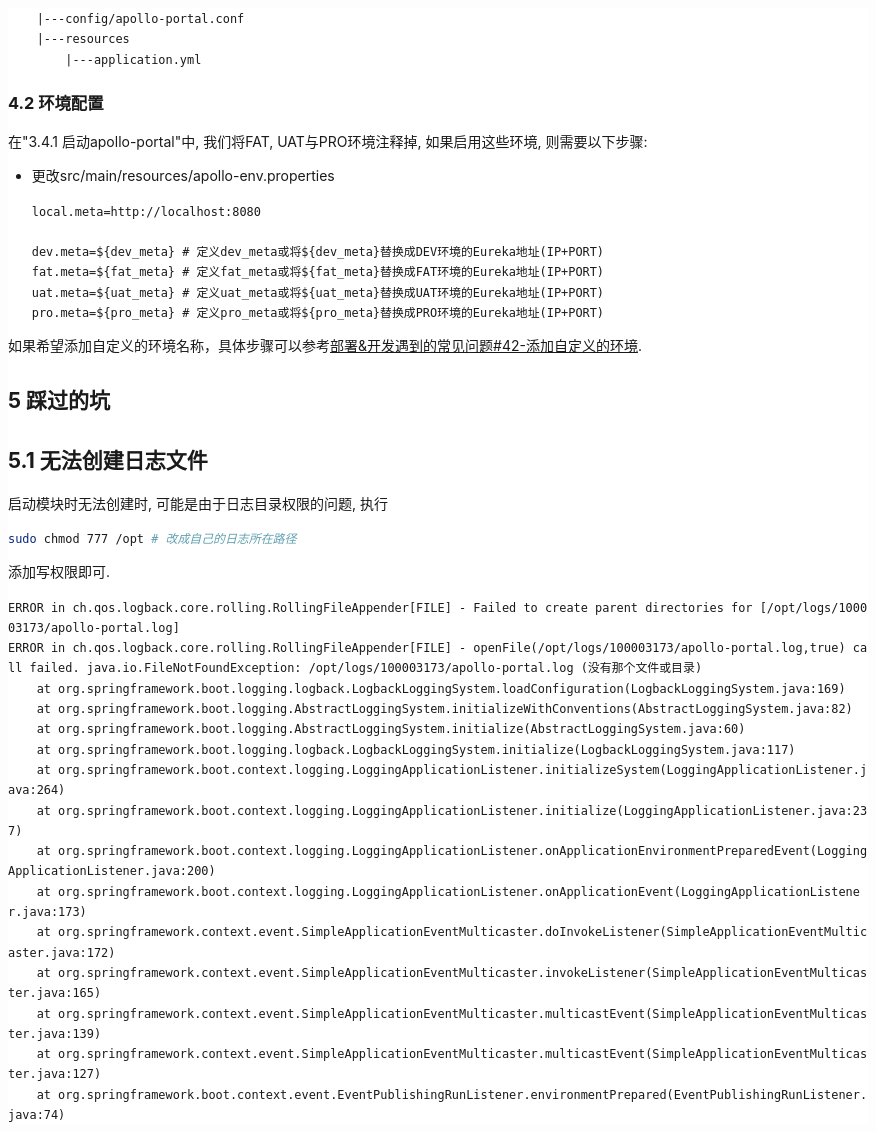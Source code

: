 ```
	|---config/apollo-portal.conf
	|---resources
		|---application.yml
```

### 4.2 环境配置

在"3.4.1 启动apollo-portal"中, 我们将FAT, UAT与PRO环境注释掉, 如果启用这些环境, 则需要以下步骤:
* 更改src/main/resources/apollo-env.properties
	```properties
	local.meta=http://localhost:8080 

	dev.meta=${dev_meta} # 定义dev_meta或将${dev_meta}替换成DEV环境的Eureka地址(IP+PORT)
	fat.meta=${fat_meta} # 定义fat_meta或将${fat_meta}替换成FAT环境的Eureka地址(IP+PORT)
	uat.meta=${uat_meta} # 定义uat_meta或将${uat_meta}替换成UAT环境的Eureka地址(IP+PORT)
	pro.meta=${pro_meta} # 定义pro_meta或将${pro_meta}替换成PRO环境的Eureka地址(IP+PORT)
	```
如果希望添加自定义的环境名称，具体步骤可以参考[部署&开发遇到的常见问题#42-添加自定义的环境](https://github.com/ctripcorp/apollo/wiki/%E9%83%A8%E7%BD%B2&%E5%BC%80%E5%8F%91%E9%81%87%E5%88%B0%E7%9A%84%E5%B8%B8%E8%A7%81%E9%97%AE%E9%A2%98#42-%E6%B7%BB%E5%8A%A0%E8%87%AA%E5%AE%9A%E4%B9%89%E7%9A%84%E7%8E%AF%E5%A2%83).


## 5 踩过的坑 

## 5.1 无法创建日志文件
启动模块时无法创建时, 可能是由于日志目录权限的问题, 执行
```bash
sudo chmod 777 /opt # 改成自己的日志所在路径
```
添加写权限即可.

```log
ERROR in ch.qos.logback.core.rolling.RollingFileAppender[FILE] - Failed to create parent directories for [/opt/logs/100003173/apollo-portal.log]
ERROR in ch.qos.logback.core.rolling.RollingFileAppender[FILE] - openFile(/opt/logs/100003173/apollo-portal.log,true) call failed. java.io.FileNotFoundException: /opt/logs/100003173/apollo-portal.log (没有那个文件或目录)
	at org.springframework.boot.logging.logback.LogbackLoggingSystem.loadConfiguration(LogbackLoggingSystem.java:169)
	at org.springframework.boot.logging.AbstractLoggingSystem.initializeWithConventions(AbstractLoggingSystem.java:82)
	at org.springframework.boot.logging.AbstractLoggingSystem.initialize(AbstractLoggingSystem.java:60)
	at org.springframework.boot.logging.logback.LogbackLoggingSystem.initialize(LogbackLoggingSystem.java:117)
	at org.springframework.boot.context.logging.LoggingApplicationListener.initializeSystem(LoggingApplicationListener.java:264)
	at org.springframework.boot.context.logging.LoggingApplicationListener.initialize(LoggingApplicationListener.java:237)
	at org.springframework.boot.context.logging.LoggingApplicationListener.onApplicationEnvironmentPreparedEvent(LoggingApplicationListener.java:200)
	at org.springframework.boot.context.logging.LoggingApplicationListener.onApplicationEvent(LoggingApplicationListener.java:173)
	at org.springframework.context.event.SimpleApplicationEventMulticaster.doInvokeListener(SimpleApplicationEventMulticaster.java:172)
	at org.springframework.context.event.SimpleApplicationEventMulticaster.invokeListener(SimpleApplicationEventMulticaster.java:165)
	at org.springframework.context.event.SimpleApplicationEventMulticaster.multicastEvent(SimpleApplicationEventMulticaster.java:139)
	at org.springframework.context.event.SimpleApplicationEventMulticaster.multicastEvent(SimpleApplicationEventMulticaster.java:127)
	at org.springframework.boot.context.event.EventPublishingRunListener.environmentPrepared(EventPublishingRunListener.java:74)
```